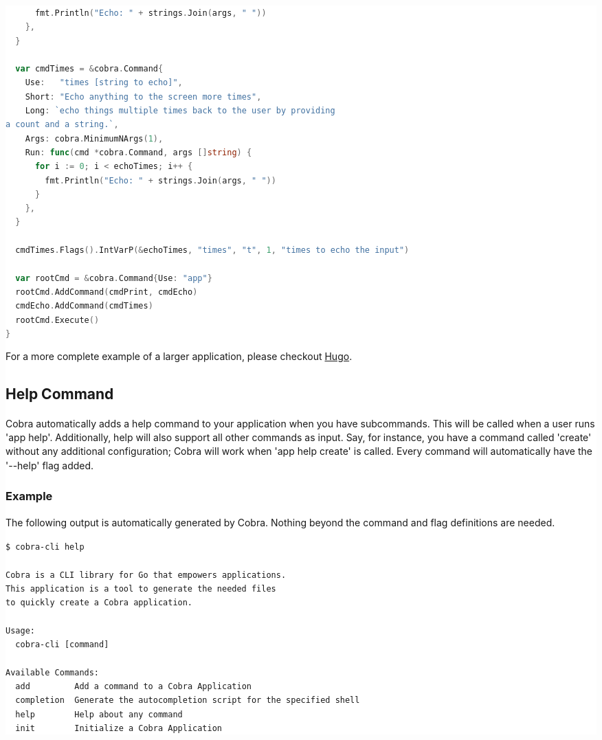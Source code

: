 ```go
      fmt.Println("Echo: " + strings.Join(args, " "))
    },
  }

  var cmdTimes = &cobra.Command{
    Use:   "times [string to echo]",
    Short: "Echo anything to the screen more times",
    Long: `echo things multiple times back to the user by providing
a count and a string.`,
    Args: cobra.MinimumNArgs(1),
    Run: func(cmd *cobra.Command, args []string) {
      for i := 0; i < echoTimes; i++ {
        fmt.Println("Echo: " + strings.Join(args, " "))
      }
    },
  }

  cmdTimes.Flags().IntVarP(&echoTimes, "times", "t", 1, "times to echo the input")

  var rootCmd = &cobra.Command{Use: "app"}
  rootCmd.AddCommand(cmdPrint, cmdEcho)
  cmdEcho.AddCommand(cmdTimes)
  rootCmd.Execute()
}
```

For a more complete example of a larger application, please checkout [Hugo](https://gohugo.io/).

## Help Command

Cobra automatically adds a help command to your application when you have subcommands.
This will be called when a user runs 'app help'. Additionally, help will also
support all other commands as input. Say, for instance, you have a command called
'create' without any additional configuration; Cobra will work when 'app help
create' is called.  Every command will automatically have the '--help' flag added.

### Example

The following output is automatically generated by Cobra. Nothing beyond the
command and flag definitions are needed.

    $ cobra-cli help

    Cobra is a CLI library for Go that empowers applications.
    This application is a tool to generate the needed files
    to quickly create a Cobra application.

    Usage:
      cobra-cli [command]

    Available Commands:
      add         Add a command to a Cobra Application
      completion  Generate the autocompletion script for the specified shell
      help        Help about any command
      init        Initialize a Cobra Application
